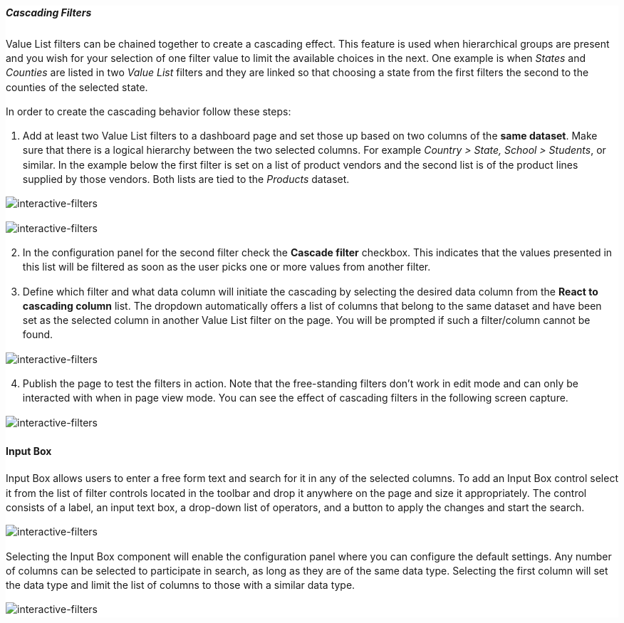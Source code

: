 ##### Cascading Filters
Value List filters can be chained together to create a cascading effect. This feature is used when hierarchical groups are present and you wish for your selection of one filter value to limit the available choices in the next. One example is when *States* and *Counties* are listed in two *Value List* filters and they are linked so that choosing a state from the first filters the second to the counties of the selected state.

In order to create the cascading behavior follow these steps:
1. Add at least two Value List filters to a dashboard page and set those up based on two columns of the **same dataset**. Make sure that there is a logical hierarchy between the two selected columns. For example *Country > State, School > Students*, or similar. In the example below the first filter is set on a list of product vendors and the second list is of the product lines supplied by those vendors. Both lists are tied to the *Products* dataset.


![interactive-filters](https://s3.amazonaws.com/cdn.qrvey.com/documentation_assets/ui-docs/filters/interactive-filters/cascade1.png#thumbnail-0)  

![interactive-filters](https://s3.amazonaws.com/cdn.qrvey.com/documentation_assets/ui-docs/filters/interactive-filters/cascade2.png#thumbnail-0)  


2. In the configuration panel for the second filter check the **Cascade filter** checkbox. This indicates that the values presented in this list will be filtered as soon as the user picks one or more values from another filter. 

3. Define which filter and what data column will initiate the cascading by selecting the desired data column from the **React to cascading column** list. The dropdown automatically offers a list of columns that belong to the same dataset and have been set as the selected column in another Value List filter on the page. You will be prompted if such a filter/column cannot be found.

![interactive-filters](https://s3.amazonaws.com/cdn.qrvey.com/documentation_assets/ui-docs/filters/interactive-filters/cascade3.png#thumbnail-0)  


4. Publish the page to test the filters in action. Note that the free-standing filters don’t work in edit mode and can only be interacted with when in page view mode. You can see the effect of cascading filters in the following screen capture. 

![interactive-filters](https://s3.amazonaws.com/cdn.qrvey.com/documentation_assets/ui-docs/filters/interactive-filters/cascade4.gif#thumbnail) 


#### Input Box
Input Box allows users to enter a free form text and search for it in any of the selected columns. To add an Input Box control select it from the list of filter controls located in the toolbar and drop it anywhere on the page and size it appropriately. The control consists of a label, an input text box, a drop-down list of operators, and a button to apply the changes and start the search. 

![interactive-filters](https://s3.amazonaws.com/cdn.qrvey.com/documentation_assets/ui-docs/filters/interactive-filters/inputbox.png#thumbnail-40)


Selecting the Input Box component will enable the configuration panel where you can configure the default settings. Any number of columns can be selected to participate in search, as long as they are of the same data type. Selecting the first column will set the data type and limit the list of columns to those with a similar data type.

![interactive-filters](https://s3.amazonaws.com/cdn.qrvey.com/documentation_assets/ui-docs/filters/interactive-filters/inputbox1.png#thumbnail-40)  
